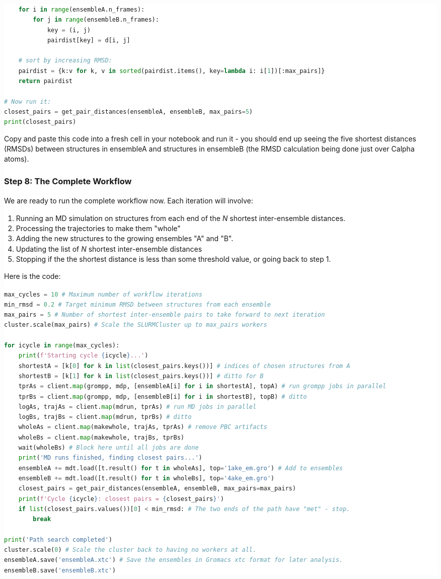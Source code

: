 ```python
    for i in range(ensembleA.n_frames):
        for j in range(ensembleB.n_frames):
            key = (i, j)
            pairdist[key] = d[i, j]
        
    # sort by increasing RMSD:
    pairdist = {k:v for k, v in sorted(pairdist.items(), key=lambda i: i[1])[:max_pairs]}
    return pairdist

# Now run it:
closest_pairs = get_pair_distances(ensembleA, ensembleB, max_pairs=5)
print(closest_pairs)
```
Copy and paste this code into a fresh cell in your notebook and run it - you should end up seeing the five shortest distances (RMSDs) between structures in ensembleA and structures in ensembleB (the RMSD calculation being done just over Calpha atoms).

### Step 8: The Complete Workflow

We are ready to run the complete workflow now. Each iteration will involve:

1. Running an MD simulation on structures from each end of the *N* shortest inter-ensemble distances.
2. Processing the trajectories to make them "whole"
3. Adding the new structures to the growing ensembles "A" and "B".
4. Updating the list of *N* shortest inter-ensemble distances
5. Stopping if the the shortest distance is less than some threshold value, or going back to step 1.

Here is the code:

```python
max_cycles = 10 # Maximum number of workflow iterations
min_rmsd = 0.2 # Target minimum RMSD between structures from each ensemble
max_pairs = 5 # Number of shortest inter-ensemble pairs to take forward to next iteration
cluster.scale(max_pairs) # Scale the SLURMCluster up to max_pairs workers

for icycle in range(max_cycles):
    print(f'Starting cycle {icycle}...')
    shortestA = [k[0] for k in list(closest_pairs.keys())] # indices of chosen structures from A
    shortestB = [k[1] for k in list(closest_pairs.keys())] # ditto for B
    tprAs = client.map(grompp, mdp, [ensembleA[i] for i in shortestA], topA) # run grompp jobs in parallel
    tprBs = client.map(grompp, mdp, [ensembleB[i] for i in shortestB], topB) # ditto
    logAs, trajAs = client.map(mdrun, tprAs) # run MD jobs in parallel
    logBs, trajBs = client.map(mdrun, tprBs) # ditto
    wholeAs = client.map(makewhole, trajAs, tprAs) # remove PBC artifacts
    wholeBs = client.map(makewhole, trajBs, tprBs)
    wait(wholeBs) # Block here until all jobs are done
    print('MD runs finished, finding closest pairs...')
    ensembleA += mdt.load([t.result() for t in wholeAs], top='1ake_em.gro') # Add to ensembles
    ensembleB += mdt.load([t.result() for t in wholeBs], top='4ake_em.gro')
    closest_pairs = get_pair_distances(ensembleA, ensembleB, max_pairs=max_pairs)
    print(f'Cycle {icycle}: closest pairs = {closest_pairs}')
    if list(closest_pairs.values())[0] < min_rmsd: # The two ends of the path have "met" - stop.
        break
        
print('Path search completed')
cluster.scale(0) # Scale the cluster back to having no workers at all.
ensembleA.save('ensembleA.xtc') # Save the ensembles in Gromacs xtc format for later analysis.
ensembleB.save('ensembleB.xtc')
```
